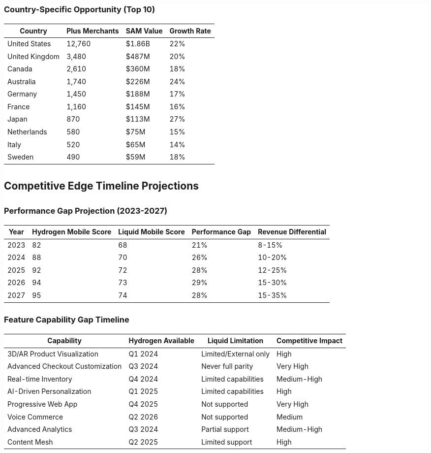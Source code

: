 ### Country-Specific Opportunity (Top 10)

| Country | Plus Merchants | SAM Value | Growth Rate |
|---------|---------------|-----------|-------------|
| United States | 12,760 | $1.86B | 22% |
| United Kingdom | 3,480 | $487M | 20% |
| Canada | 2,610 | $360M | 18% |
| Australia | 1,740 | $226M | 24% |
| Germany | 1,450 | $188M | 17% |
| France | 1,160 | $145M | 16% |
| Japan | 870 | $113M | 27% |
| Netherlands | 580 | $75M | 15% |
| Italy | 520 | $65M | 14% |
| Sweden | 490 | $59M | 18% |

## Competitive Edge Timeline Projections

### Performance Gap Projection (2023-2027)

| Year | Hydrogen Mobile Score | Liquid Mobile Score | Performance Gap | Revenue Differential |
|------|---------------------|-------------------|-----------------|----------------------|
| 2023 | 82 | 68 | 21% | 8-15% |
| 2024 | 88 | 70 | 26% | 10-20% |
| 2025 | 92 | 72 | 28% | 12-25% |
| 2026 | 94 | 73 | 29% | 15-30% |
| 2027 | 95 | 74 | 28% | 15-35% |

### Feature Capability Gap Timeline

| Capability | Hydrogen Available | Liquid Limitation | Competitive Impact |
|------------|-------------------|-------------------|-------------------|
| 3D/AR Product Visualization | Q1 2024 | Limited/External only | High |
| Advanced Checkout Customization | Q3 2024 | Never full parity | Very High |
| Real-time Inventory | Q4 2024 | Limited capabilities | Medium-High |
| AI-Driven Personalization | Q1 2025 | Limited capabilities | High |
| Progressive Web App | Q4 2025 | Not supported | Very High |
| Voice Commerce | Q2 2026 | Not supported | Medium |
| Advanced Analytics | Q3 2024 | Partial support | Medium-High |
| Content Mesh | Q2 2025 | Limited support | High |
